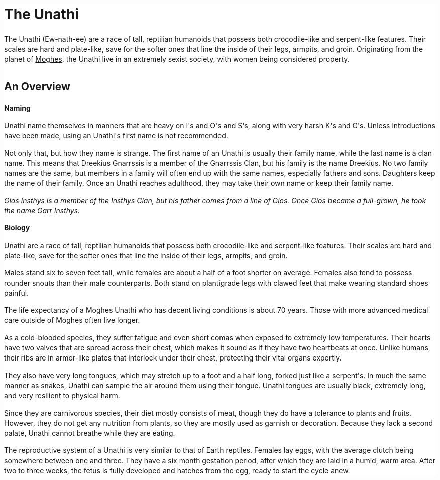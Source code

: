 # The Unathi

The Unathi (Ew-nath-ee) are a race of tall, reptilian humanoids that possess both crocodile-like and serpent-like features. Their scales are hard and plate-like, save for the softer ones that line the inside of their legs, armpits, and groin. Originating from the planet of [Moghes](https://baystation12.net/lore/Planets-and-Systems/Moghes), the Unathi live in an extremely sexist society, with women being considered property.

## An Overview

**Naming**

Unathi name themselves in manners that are heavy on I's and O's and S's, along with very harsh K's and G's. Unless introductions have been made, using an Unathi's first name is not recommended.

Not only that, but how they name is strange. The first name of an Unathi is usually their family name, while the last name is a clan name. This means that Dreekius Gnarrssis is a member of the Gnarrssis Clan, but his family is the name Dreekius. No two family names are the same, but members in a family will often end up with the same names, especially fathers and sons. Daughters keep the name of their family. Once an Unathi reaches adulthood, they may take their own name or keep their family name.

*Gios Insthys is a member of the Insthys Clan, but his father comes from a line of Gios. Once Gios became a full-grown, he took the name Garr Insthys.*

**Biology**

Unathi are a race of tall, reptilian humanoids that possess both crocodile-like and serpent-like features. Their scales are hard and plate-like, save for the softer ones that line the inside of their legs, armpits, and groin.

Males stand six to seven feet tall, while females are about a half of a foot shorter on average. Females also tend to possess rounder snouts than their male counterparts. Both stand on plantigrade legs with clawed feet that make wearing standard shoes painful.

The life expectancy of a Moghes Unathi who has decent living conditions is about 70 years. Those with more advanced medical care outside of Moghes often live longer.

As a cold-blooded species, they suffer fatigue and even short comas when exposed to extremely low temperatures. Their hearts have two valves that are spread across their chest, which makes it sound as if they have two heartbeats at once. Unlike humans, their ribs are in armor-like plates that interlock under their chest, protecting their vital organs expertly.

They also have very long tongues, which may stretch up to a foot and a half long, forked just like a serpent's. In much the same manner as snakes, Unathi can sample the air around them using their tongue. Unathi tongues are usually black, extremely long, and very resilient to physical harm.

Since they are carnivorous species, their diet mostly consists of meat, though they do have a tolerance to plants and fruits. However, they do not get any nutrition from plants, so they are mostly used as garnish or decoration. Because they lack a second palate, Unathi cannot breathe while they are eating.

The reproductive system of a Unathi is very similar to that of Earth reptiles. Females lay eggs, with the average clutch being somewhere between one and three. They have a six month gestation period, after which they are laid in a humid, warm area. After two to three weeks, the fetus is fully developed and hatches from the egg, ready to start the cycle anew.
